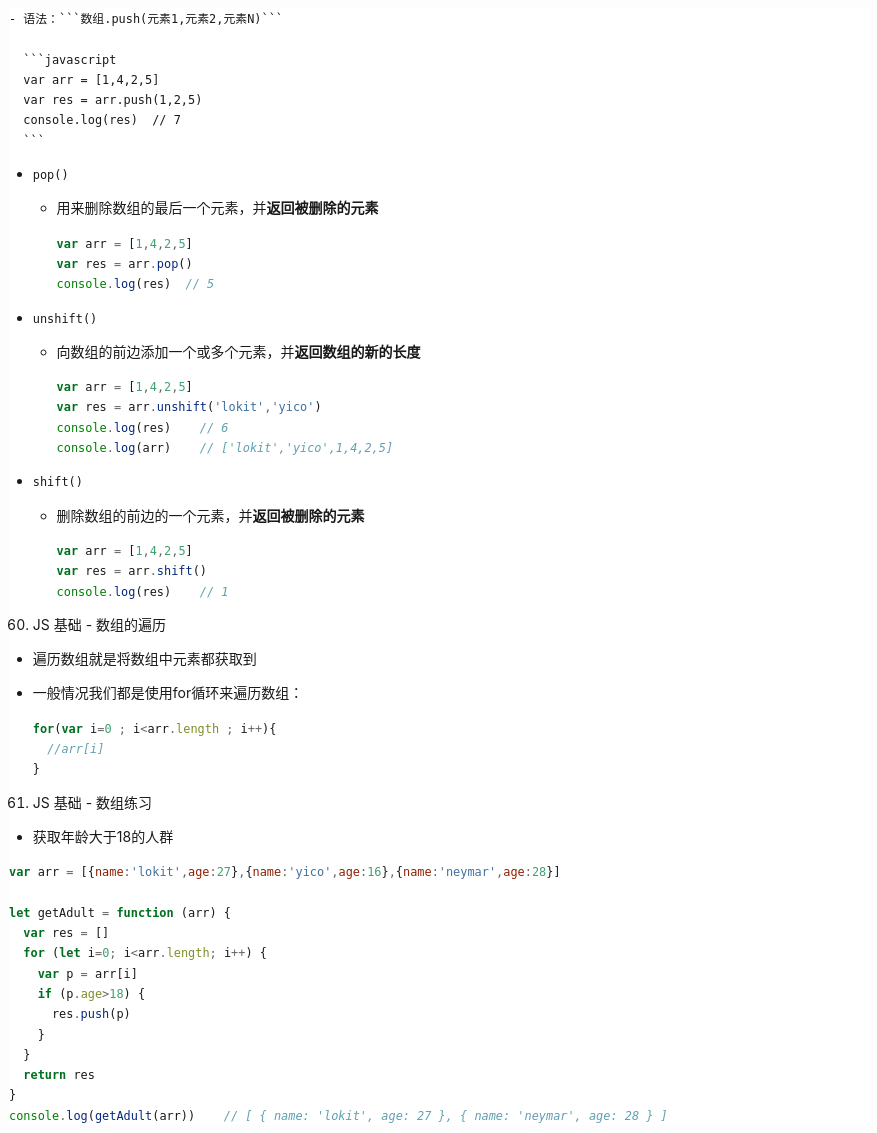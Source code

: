     - 语法：```数组.push(元素1,元素2,元素N)```

      ```javascript
      var arr = [1,4,2,5]
      var res = arr.push(1,2,5)
      console.log(res)	// 7
      ```

  - ```pop()```

    - 用来删除数组的最后一个元素，并**返回被删除的元素**

      ```javascript
      var arr = [1,4,2,5]
      var res = arr.pop()
      console.log(res)	// 5
      ```

  - ```unshift()```

      - 向数组的前边添加一个或多个元素，并**返回数组的新的长度**

        ```javascript
        var arr = [1,4,2,5]
        var res = arr.unshift('lokit','yico')
        console.log(res)	// 6
        console.log(arr)	// ['lokit','yico',1,4,2,5]
        ```

  - ```shift()```

      - 删除数组的前边的一个元素，并**返回被删除的元素**

        ```javascript
        var arr = [1,4,2,5]
        var res = arr.shift()
        console.log(res)	// 1
        ```
        

60. JS 基础 - 数组的遍历
  - 遍历数组就是将数组中元素都获取到

  - 一般情况我们都是使用for循环来遍历数组：

    ```javascript
    for(var i=0 ; i<arr.length ; i++){
      //arr[i]
    }
    ```

    

61. JS 基础 - 数组练习
  - 获取年龄大于18的人群

  ```javascript
  var arr = [{name:'lokit',age:27},{name:'yico',age:16},{name:'neymar',age:28}]

  let getAdult = function (arr) {
    var res = []
    for (let i=0; i<arr.length; i++) {
      var p = arr[i]
      if (p.age>18) {
        res.push(p)
      }
    }
    return res
  }
  console.log(getAdult(arr))	// [ { name: 'lokit', age: 27 }, { name: 'neymar', age: 28 } ]
  ```

